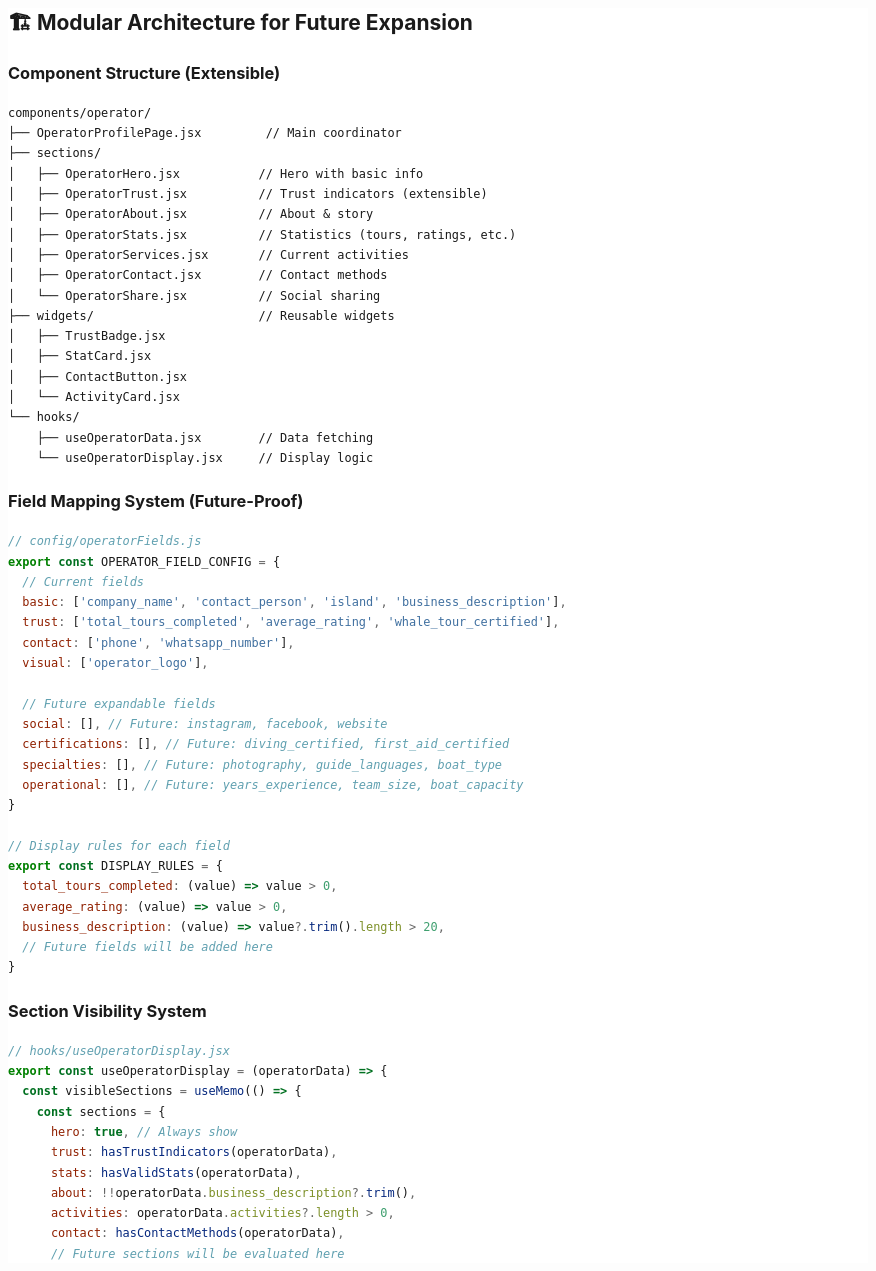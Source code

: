 ## 🏗️ Modular Architecture for Future Expansion

### Component Structure (Extensible)
```
components/operator/
├── OperatorProfilePage.jsx         // Main coordinator
├── sections/
│   ├── OperatorHero.jsx           // Hero with basic info
│   ├── OperatorTrust.jsx          // Trust indicators (extensible)
│   ├── OperatorAbout.jsx          // About & story
│   ├── OperatorStats.jsx          // Statistics (tours, ratings, etc.)
│   ├── OperatorServices.jsx       // Current activities
│   ├── OperatorContact.jsx        // Contact methods
│   └── OperatorShare.jsx          // Social sharing
├── widgets/                       // Reusable widgets
│   ├── TrustBadge.jsx
│   ├── StatCard.jsx
│   ├── ContactButton.jsx
│   └── ActivityCard.jsx
└── hooks/
    ├── useOperatorData.jsx        // Data fetching
    └── useOperatorDisplay.jsx     // Display logic
```

### Field Mapping System (Future-Proof)
```javascript
// config/operatorFields.js
export const OPERATOR_FIELD_CONFIG = {
  // Current fields
  basic: ['company_name', 'contact_person', 'island', 'business_description'],
  trust: ['total_tours_completed', 'average_rating', 'whale_tour_certified'],
  contact: ['phone', 'whatsapp_number'],
  visual: ['operator_logo'],

  // Future expandable fields
  social: [], // Future: instagram, facebook, website
  certifications: [], // Future: diving_certified, first_aid_certified
  specialties: [], // Future: photography, guide_languages, boat_type
  operational: [], // Future: years_experience, team_size, boat_capacity
}

// Display rules for each field
export const DISPLAY_RULES = {
  total_tours_completed: (value) => value > 0,
  average_rating: (value) => value > 0,
  business_description: (value) => value?.trim().length > 20,
  // Future fields will be added here
}
```

### Section Visibility System
```javascript
// hooks/useOperatorDisplay.jsx
export const useOperatorDisplay = (operatorData) => {
  const visibleSections = useMemo(() => {
    const sections = {
      hero: true, // Always show
      trust: hasTrustIndicators(operatorData),
      stats: hasValidStats(operatorData),
      about: !!operatorData.business_description?.trim(),
      activities: operatorData.activities?.length > 0,
      contact: hasContactMethods(operatorData),
      // Future sections will be evaluated here
```